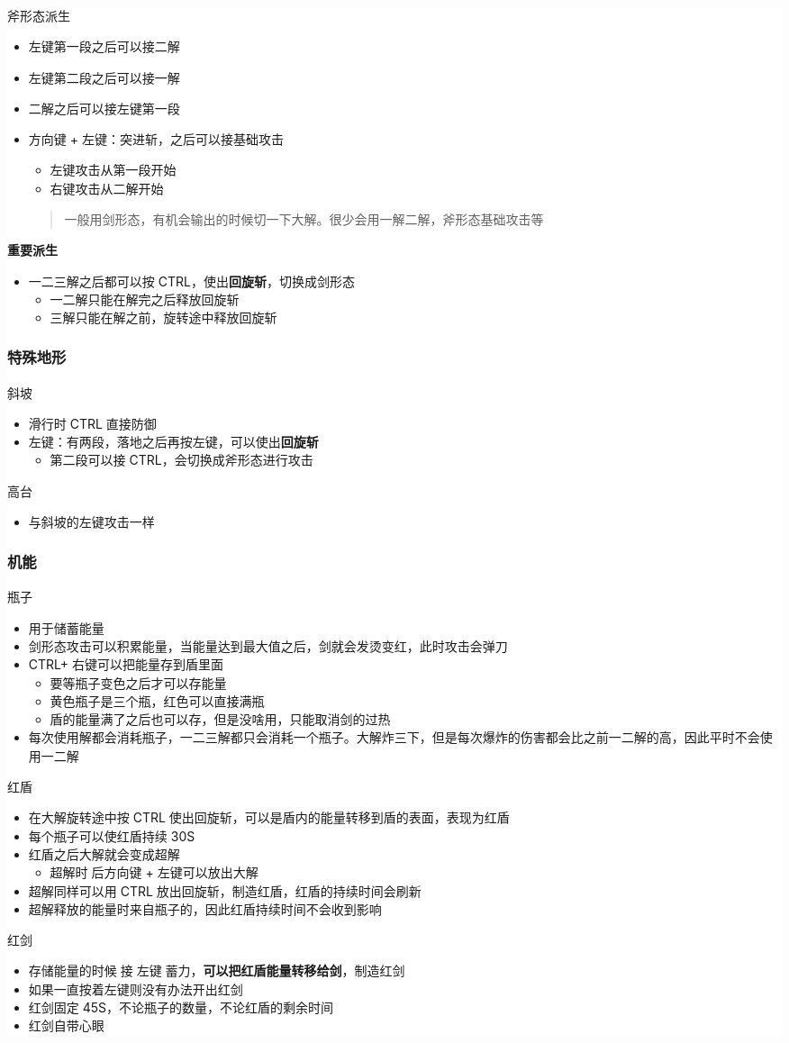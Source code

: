 斧形态派生

+ 左键第一段之后可以接二解
+ 左键第二段之后可以接一解
+ 二解之后可以接左键第一段
+ 方向键 + 左键：突进斩，之后可以接基础攻击
  + 左键攻击从第一段开始
  + 右键攻击从二解开始

  > 一般用剑形态，有机会输出的时候切一下大解。很少会用一解二解，斧形态基础攻击等

**重要派生**

+ 一二三解之后都可以按 CTRL，使出**回旋斩**，切换成剑形态
  + 一二解只能在解完之后释放回旋斩
  + 三解只能在解之前，旋转途中释放回旋斩

### 特殊地形

斜坡

+ 滑行时 CTRL 直接防御
+ 左键：有两段，落地之后再按左键，可以使出**回旋斩**
  + 第二段可以接 CTRL，会切换成斧形态进行攻击

高台

+ 与斜坡的左键攻击一样

### 机能

瓶子

+ 用于储蓄能量
+ 剑形态攻击可以积累能量，当能量达到最大值之后，剑就会发烫变红，此时攻击会弹刀
+ CTRL+ 右键可以把能量存到盾里面
  + 要等瓶子变色之后才可以存能量
  + 黄色瓶子是三个瓶，红色可以直接满瓶
  + 盾的能量满了之后也可以存，但是没啥用，只能取消剑的过热
+ 每次使用解都会消耗瓶子，一二三解都只会消耗一个瓶子。大解炸三下，但是每次爆炸的伤害都会比之前一二解的高，因此平时不会使用一二解

红盾

+ 在大解旋转途中按 CTRL 使出回旋斩，可以是盾内的能量转移到盾的表面，表现为红盾
+ 每个瓶子可以使红盾持续 30S
+ 红盾之后大解就会变成超解
  + 超解时 后方向键 + 左键可以放出大解
+ 超解同样可以用 CTRL 放出回旋斩，制造红盾，红盾的持续时间会刷新
+ 超解释放的能量时来自瓶子的，因此红盾持续时间不会收到影响

红剑

+ 存储能量的时候 接 左键 蓄力，**可以把红盾能量转移给剑**，制造红剑
+ 如果一直按着左键则没有办法开出红剑
+ 红剑固定 45S，不论瓶子的数量，不论红盾的剩余时间
+ 红剑自带心眼
